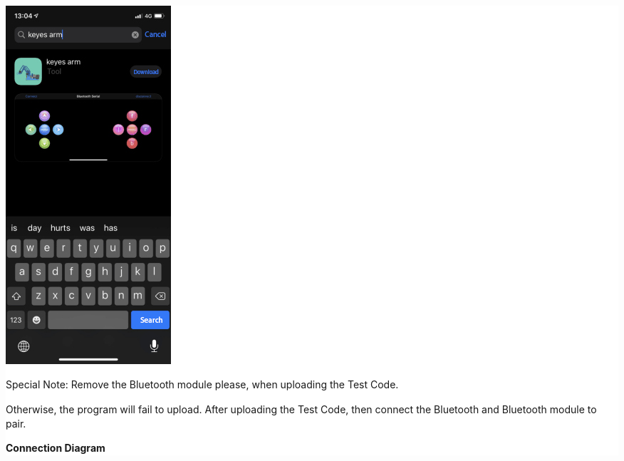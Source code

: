![QQ图片20191127092414(1)](media/4264bf3b56f5457c27f06cb7190f20da.jpeg)

Special Note: Remove the Bluetooth module please, when uploading the Test Code. 

Otherwise, the program will fail to upload. After uploading the Test Code, then connect the Bluetooth and Bluetooth module to pair.

**Connection Diagram**
